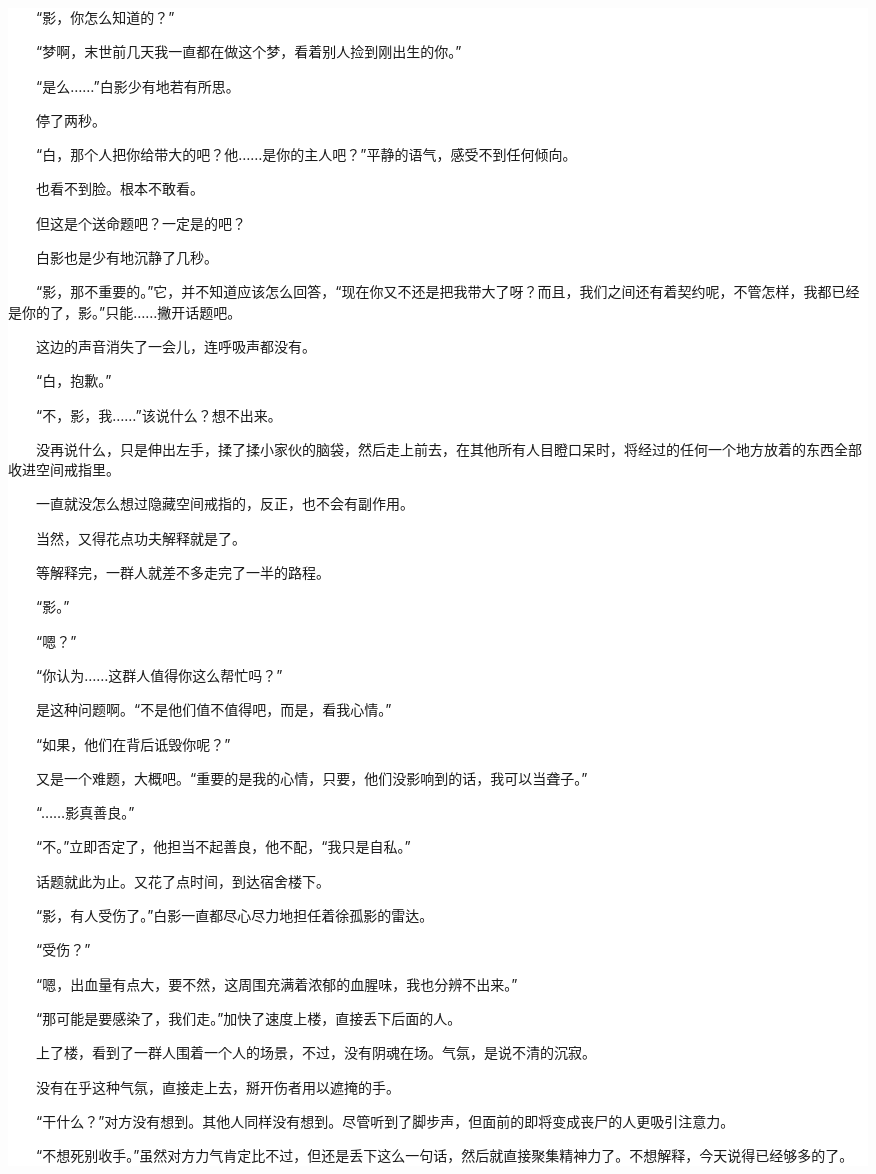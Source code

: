 &emsp;&emsp;“影，你怎么知道的？”

&emsp;&emsp;“梦啊，末世前几天我一直都在做这个梦，看着别人捡到刚出生的你。”

&emsp;&emsp;“是么……”白影少有地若有所思。

&emsp;&emsp;停了两秒。

&emsp;&emsp;“白，那个人把你给带大的吧？他……是你的主人吧？”平静的语气，感受不到任何倾向。

&emsp;&emsp;也看不到脸。根本不敢看。

&emsp;&emsp;但这是个送命题吧？一定是的吧？

&emsp;&emsp;白影也是少有地沉静了几秒。

&emsp;&emsp;“影，那不重要的。”它，并不知道应该怎么回答，“现在你又不还是把我带大了呀？而且，我们之间还有着契约呢，不管怎样，我都已经是你的了，影。”只能……撇开话题吧。

&emsp;&emsp;这边的声音消失了一会儿，连呼吸声都没有。

&emsp;&emsp;“白，抱歉。”

&emsp;&emsp;“不，影，我……”该说什么？想不出来。

&emsp;&emsp;没再说什么，只是伸出左手，揉了揉小家伙的脑袋，然后走上前去，在其他所有人目瞪口呆时，将经过的任何一个地方放着的东西全部收进空间戒指里。

&emsp;&emsp;一直就没怎么想过隐藏空间戒指的，反正，也不会有副作用。

&emsp;&emsp;当然，又得花点功夫解释就是了。

&emsp;&emsp;等解释完，一群人就差不多走完了一半的路程。

&emsp;&emsp;“影。”

&emsp;&emsp;“嗯？”

&emsp;&emsp;“你认为……这群人值得你这么帮忙吗？”

&emsp;&emsp;是这种问题啊。“不是他们值不值得吧，而是，看我心情。”

&emsp;&emsp;“如果，他们在背后诋毁你呢？”

&emsp;&emsp;又是一个难题，大概吧。“重要的是我的心情，只要，他们没影响到的话，我可以当聋子。”

&emsp;&emsp;“……影真善良。”

&emsp;&emsp;“不。”立即否定了，他担当不起善良，他不配，“我只是自私。”

&emsp;&emsp;话题就此为止。又花了点时间，到达宿舍楼下。

&emsp;&emsp;“影，有人受伤了。”白影一直都尽心尽力地担任着徐孤影的雷达。

&emsp;&emsp;“受伤？”

&emsp;&emsp;“嗯，出血量有点大，要不然，这周围充满着浓郁的血腥味，我也分辨不出来。”

&emsp;&emsp;“那可能是要感染了，我们走。”加快了速度上楼，直接丢下后面的人。

&emsp;&emsp;上了楼，看到了一群人围着一个人的场景，不过，没有阴魂在场。气氛，是说不清的沉寂。

&emsp;&emsp;没有在乎这种气氛，直接走上去，掰开伤者用以遮掩的手。

&emsp;&emsp;“干什么？”对方没有想到。其他人同样没有想到。尽管听到了脚步声，但面前的即将变成丧尸的人更吸引注意力。

&emsp;&emsp;“不想死别收手。”虽然对方力气肯定比不过，但还是丢下这么一句话，然后就直接聚集精神力了。不想解释，今天说得已经够多的了。
